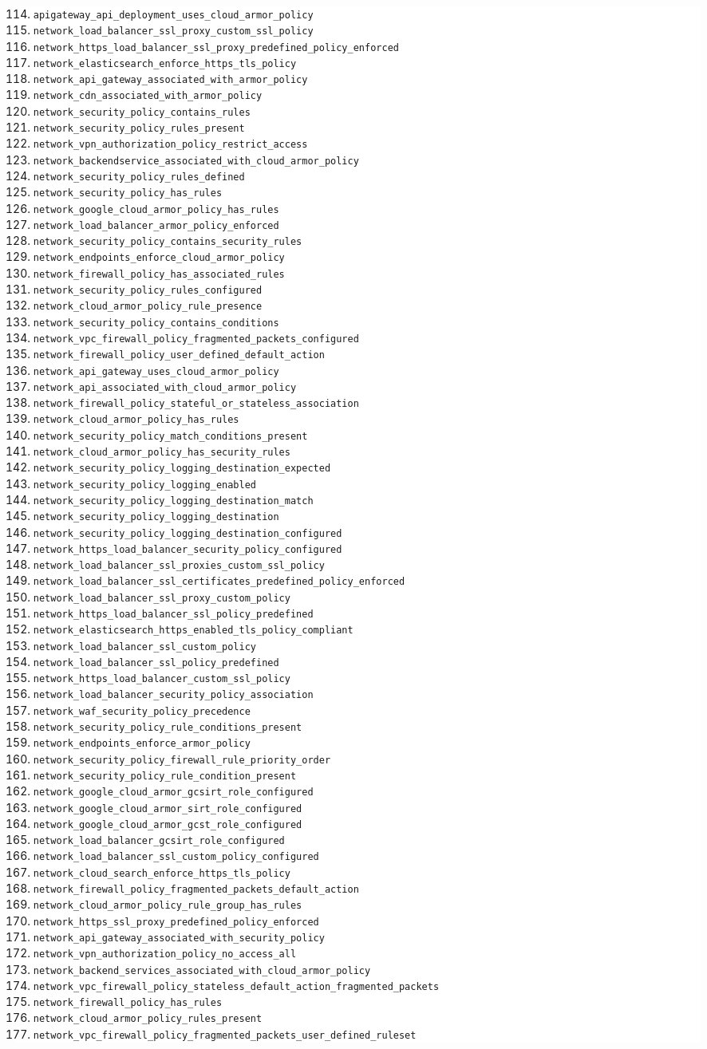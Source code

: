 114. `apigateway_api_deployment_uses_cloud_armor_policy`
115. `network_load_balancer_ssl_proxy_custom_ssl_policy`
116. `network_https_load_balancer_ssl_proxy_predefined_policy_enforced`
117. `network_elasticsearch_enforce_https_tls_policy`
118. `network_api_gateway_associated_with_armor_policy`
119. `network_cdn_associated_with_armor_policy`
120. `network_security_policy_contains_rules`
121. `network_security_policy_rules_present`
122. `network_vpn_authorization_policy_restrict_access`
123. `network_backendservice_associated_with_cloud_armor_policy`
124. `network_security_policy_rules_defined`
125. `network_security_policy_has_rules`
126. `network_google_cloud_armor_policy_has_rules`
127. `network_load_balancer_armor_policy_enforced`
128. `network_security_policy_contains_security_rules`
129. `network_endpoints_enforce_cloud_armor_policy`
130. `network_firewall_policy_has_associated_rules`
131. `network_security_policy_rules_configured`
132. `network_cloud_armor_policy_rule_presence`
133. `network_security_policy_contains_conditions`
134. `network_vpc_firewall_policy_fragmented_packets_configured`
135. `network_firewall_policy_user_defined_default_action`
136. `network_api_gateway_uses_cloud_armor_policy`
137. `network_api_associated_with_cloud_armor_policy`
138. `network_firewall_policy_stateful_or_stateless_association`
139. `network_cloud_armor_policy_has_rules`
140. `network_security_policy_match_conditions_present`
141. `network_cloud_armor_policy_has_security_rules`
142. `network_security_policy_logging_destination_expected`
143. `network_security_policy_logging_enabled`
144. `network_security_policy_logging_destination_match`
145. `network_security_policy_logging_destination`
146. `network_security_policy_logging_destination_configured`
147. `network_https_load_balancer_security_policy_configured`
148. `network_load_balancer_ssl_proxies_custom_ssl_policy`
149. `network_load_balancer_ssl_certificates_predefined_policy_enforced`
150. `network_load_balancer_ssl_proxy_custom_policy`
151. `network_https_load_balancer_ssl_policy_predefined`
152. `network_elasticsearch_https_enabled_tls_policy_compliant`
153. `network_load_balancer_ssl_custom_policy`
154. `network_load_balancer_ssl_policy_predefined`
155. `network_https_load_balancer_custom_ssl_policy`
156. `network_load_balancer_security_policy_association`
157. `network_waf_security_policy_precedence`
158. `network_security_policy_rule_conditions_present`
159. `network_endpoints_enforce_armor_policy`
160. `network_security_policy_firewall_rule_priority_order`
161. `network_security_policy_rule_condition_present`
162. `network_google_cloud_armor_gcsirt_role_configured`
163. `network_google_cloud_armor_sirt_role_configured`
164. `network_google_cloud_armor_gcst_role_configured`
165. `network_load_balancer_gcsirt_role_configured`
166. `network_load_balancer_ssl_custom_policy_configured`
167. `network_cloud_search_enforce_https_tls_policy`
168. `network_firewall_policy_fragmented_packets_default_action`
169. `network_cloud_armor_policy_rule_group_has_rules`
170. `network_https_ssl_proxy_predefined_policy_enforced`
171. `network_api_gateway_associated_with_security_policy`
172. `network_vpn_authorization_policy_no_access_all`
173. `network_backend_services_associated_with_cloud_armor_policy`
174. `network_vpc_firewall_policy_stateless_default_action_fragmented_packets`
175. `network_firewall_policy_has_rules`
176. `network_cloud_armor_policy_rules_present`
177. `network_vpc_firewall_policy_fragmented_packets_user_defined_ruleset`